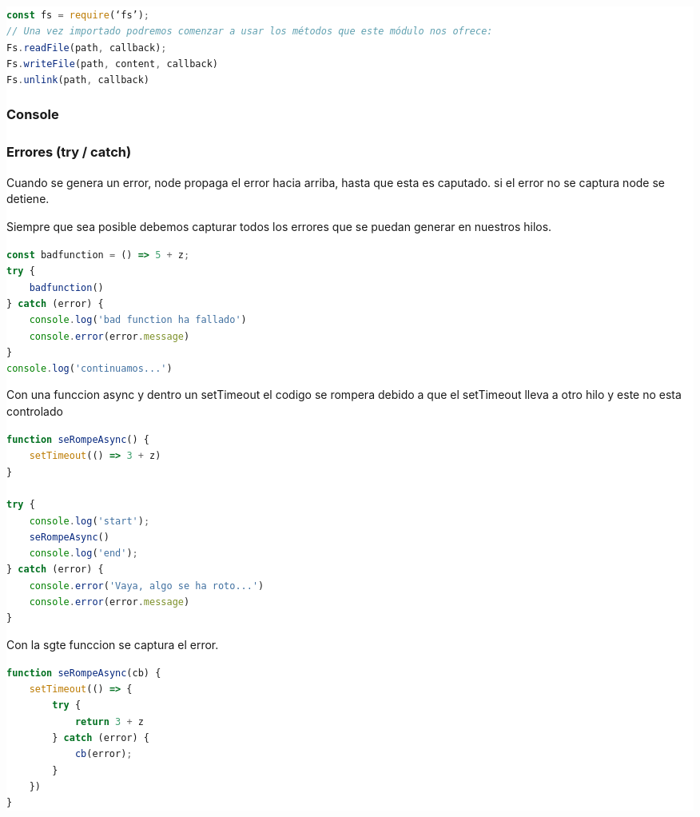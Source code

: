 
```js
const fs = require(‘fs’);
// Una vez importado podremos comenzar a usar los métodos que este módulo nos ofrece:
Fs.readFile(path, callback);
Fs.writeFile(path, content, callback)
Fs.unlink(path, callback)
```

### Console

### Errores (try / catch)

Cuando se genera un error, node propaga el error hacia arriba, hasta que esta es caputado. si el error no se captura node se detiene.

Siempre que sea posible debemos capturar todos los errores que se puedan generar en nuestros hilos.

```js
const badfunction = () => 5 + z;
try {
    badfunction()
} catch (error) {
    console.log('bad function ha fallado')
    console.error(error.message)
}
console.log('continuamos...')
```

Con una funccion async y dentro un setTimeout el codigo se rompera debido a que el setTimeout lleva a otro hilo y este no esta controlado

```js
function seRompeAsync() {
    setTimeout(() => 3 + z)
}

try {
    console.log('start');
    seRompeAsync()
    console.log('end');
} catch (error) {
    console.error('Vaya, algo se ha roto...')
    console.error(error.message)
}
```

Con la sgte funccion se captura el error.

```js
function seRompeAsync(cb) {
    setTimeout(() => {
        try {
            return 3 + z
        } catch (error) {
            cb(error);
        }
    })
}
```

